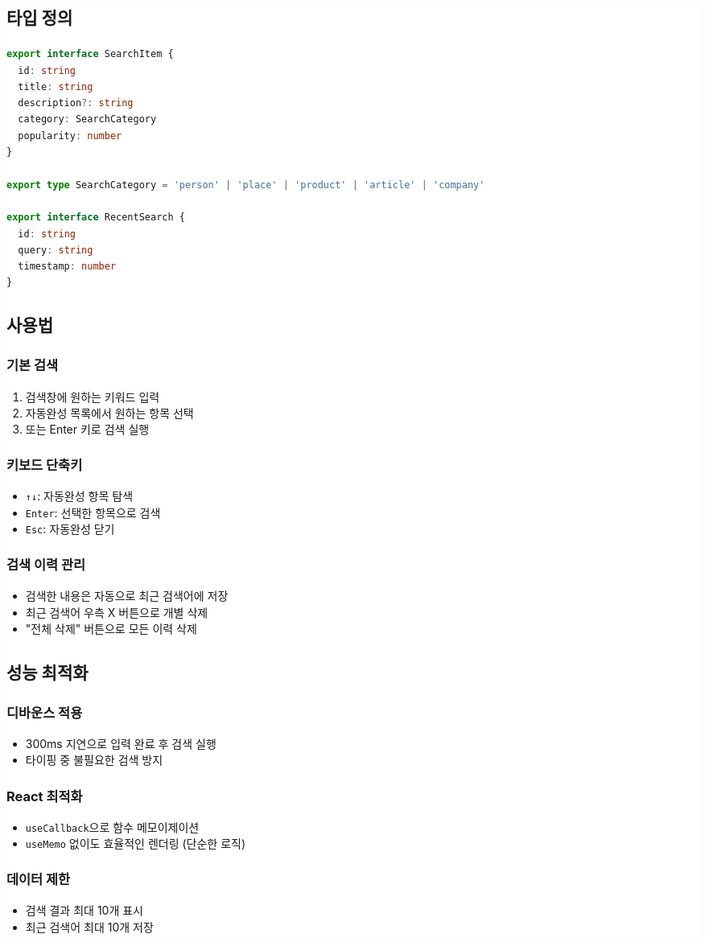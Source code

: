 ## 타입 정의

```typescript
export interface SearchItem {
  id: string
  title: string
  description?: string
  category: SearchCategory
  popularity: number
}

export type SearchCategory = 'person' | 'place' | 'product' | 'article' | 'company'

export interface RecentSearch {
  id: string
  query: string
  timestamp: number
}
```

## 사용법

### 기본 검색
1. 검색창에 원하는 키워드 입력
2. 자동완성 목록에서 원하는 항목 선택
3. 또는 Enter 키로 검색 실행

### 키보드 단축키
- `↑↓`: 자동완성 항목 탐색
- `Enter`: 선택한 항목으로 검색
- `Esc`: 자동완성 닫기

### 검색 이력 관리
- 검색한 내용은 자동으로 최근 검색어에 저장
- 최근 검색어 우측 X 버튼으로 개별 삭제
- "전체 삭제" 버튼으로 모든 이력 삭제

## 성능 최적화

### 디바운스 적용
- 300ms 지연으로 입력 완료 후 검색 실행
- 타이핑 중 불필요한 검색 방지

### React 최적화
- `useCallback`으로 함수 메모이제이션
- `useMemo` 없이도 효율적인 렌더링 (단순한 로직)

### 데이터 제한
- 검색 결과 최대 10개 표시
- 최근 검색어 최대 10개 저장
